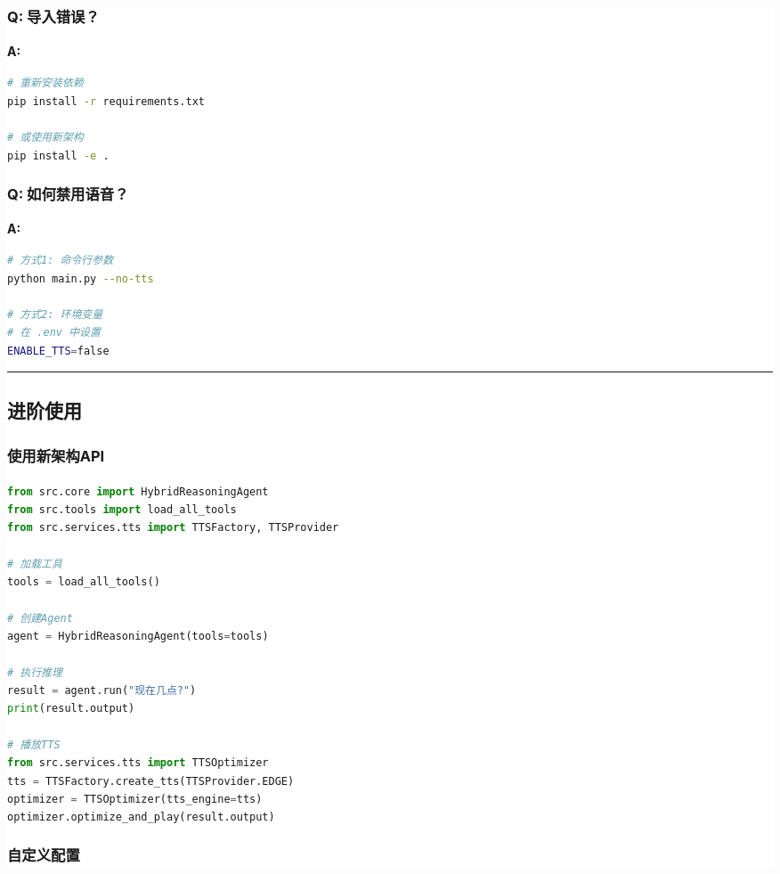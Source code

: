 ### Q: 导入错误？

**A:**
```bash
# 重新安装依赖
pip install -r requirements.txt

# 或使用新架构
pip install -e .
```

### Q: 如何禁用语音？

**A:**
```bash
# 方式1: 命令行参数
python main.py --no-tts

# 方式2: 环境变量
# 在 .env 中设置
ENABLE_TTS=false
```

---

## 进阶使用

### 使用新架构API

```python
from src.core import HybridReasoningAgent
from src.tools import load_all_tools
from src.services.tts import TTSFactory, TTSProvider

# 加载工具
tools = load_all_tools()

# 创建Agent
agent = HybridReasoningAgent(tools=tools)

# 执行推理
result = agent.run("现在几点?")
print(result.output)

# 播放TTS
from src.services.tts import TTSOptimizer
tts = TTSFactory.create_tts(TTSProvider.EDGE)
optimizer = TTSOptimizer(tts_engine=tts)
optimizer.optimize_and_play(result.output)
```

### 自定义配置
